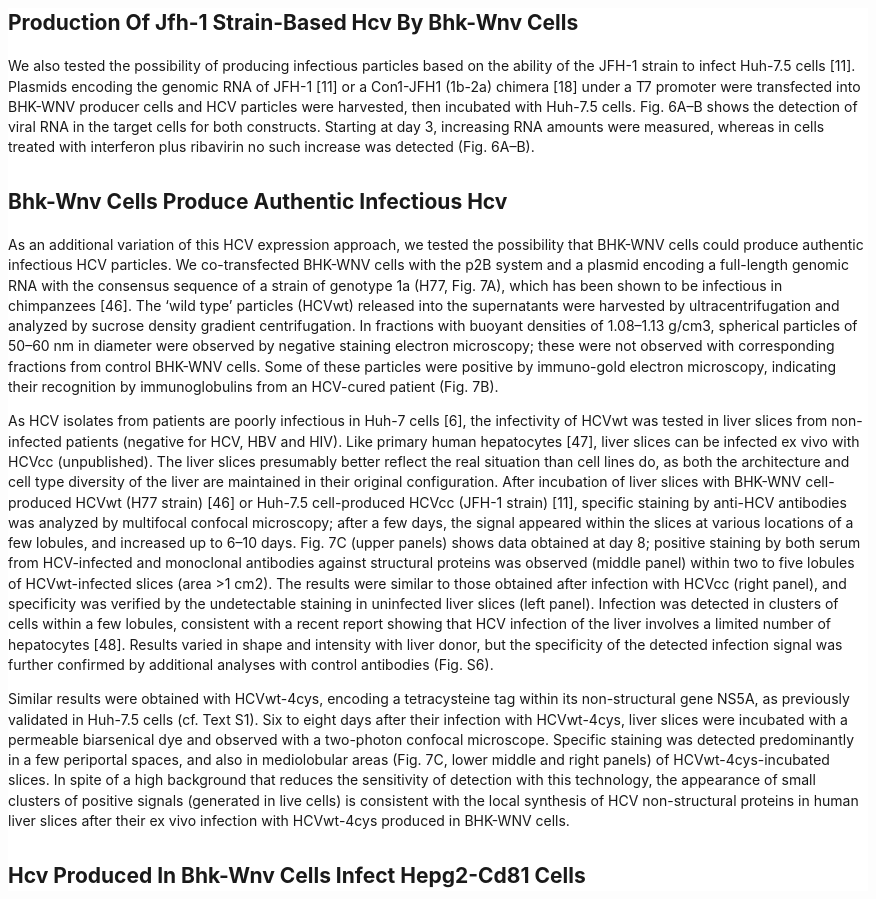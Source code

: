 ## Production Of Jfh-1 Strain-Based Hcv By Bhk-Wnv Cells

We also tested the possibility of producing infectious particles based on the ability of the JFH-1 strain to infect Huh-7.5 cells [11]. Plasmids encoding the genomic RNA of JFH-1 [11] or a Con1-JFH1 (1b-2a) chimera [18] under a T7 promoter were transfected into BHK-WNV producer cells and HCV particles were harvested, then incubated with Huh-7.5 cells. Fig. 6A–B shows the detection of viral RNA in the target cells for both constructs. Starting at day 3, increasing RNA amounts were measured, whereas in cells treated with interferon plus ribavirin no such increase was detected (Fig. 6A–B).

## Bhk-Wnv Cells Produce Authentic Infectious Hcv

As an additional variation of this HCV expression approach, we tested the possibility that BHK-WNV cells could produce authentic infectious HCV particles. We co-transfected BHK-WNV cells with the p2B system and a plasmid encoding a full-length genomic RNA with the consensus sequence of a strain of genotype 1a (H77, Fig. 7A), which has been shown to be infectious in chimpanzees [46]. The ‘wild type’ particles (HCVwt) released into the supernatants were harvested by ultracentrifugation and analyzed by sucrose density gradient centrifugation. In fractions with buoyant densities of 1.08–1.13 g/cm3, spherical particles of 50–60 nm in diameter were observed by negative staining electron microscopy; these were not observed with corresponding fractions from control BHK-WNV cells. Some of these particles were positive by immuno-gold electron microscopy, indicating their recognition by immunoglobulins from an HCV-cured patient (Fig. 7B).

As HCV isolates from patients are poorly infectious in Huh-7 cells [6], the infectivity of HCVwt was tested in liver slices from non-infected patients (negative for HCV, HBV and HIV). Like primary human hepatocytes [47], liver slices can be infected ex vivo with HCVcc (unpublished). The liver slices presumably better reflect the real situation than cell lines do, as both the architecture and cell type diversity of the liver are maintained in their original configuration. After incubation of liver slices with BHK-WNV cell-produced HCVwt (H77 strain) [46] or Huh-7.5 cell-produced HCVcc (JFH-1 strain) [11], specific staining by anti-HCV antibodies was analyzed by multifocal confocal microscopy; after a few days, the signal appeared within the slices at various locations of a few lobules, and increased up to 6–10 days. Fig. 7C (upper panels) shows data obtained at day 8; positive staining by both serum from HCV-infected and monoclonal antibodies against structural proteins was observed (middle panel) within two to five lobules of HCVwt-infected slices (area >1 cm2). The results were similar to those obtained after infection with HCVcc (right panel), and specificity was verified by the undetectable staining in uninfected liver slices (left panel). Infection was detected in clusters of cells within a few lobules, consistent with a recent report showing that HCV infection of the liver involves a limited number of hepatocytes [48]. Results varied in shape and intensity with liver donor, but the specificity of the detected infection signal was further confirmed by additional analyses with control antibodies (Fig. S6).

Similar results were obtained with HCVwt-4cys, encoding a tetracysteine tag within its non-structural gene NS5A, as previously validated in Huh-7.5 cells (cf. Text S1). Six to eight days after their infection with HCVwt-4cys, liver slices were incubated with a permeable biarsenical dye and observed with a two-photon confocal microscope. Specific staining was detected predominantly in a few periportal spaces, and also in mediolobular areas (Fig. 7C, lower middle and right panels) of HCVwt-4cys-incubated slices. In spite of a high background that reduces the sensitivity of detection with this technology, the appearance of small clusters of positive signals (generated in live cells) is consistent with the local synthesis of HCV non-structural proteins in human liver slices after their ex vivo infection with HCVwt-4cys produced in BHK-WNV cells.

## Hcv Produced In Bhk-Wnv Cells Infect Hepg2-Cd81 Cells
